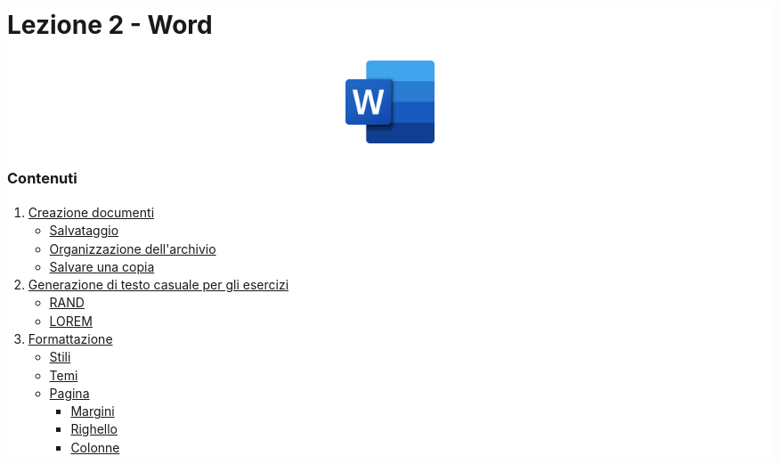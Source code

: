 # Lezione 2 - Word

<p align="center" style="width=100%;">
  <img width="100px" src="img/word-logo.png"  border="0px">
</p>

### Contenuti

1. [Creazione documenti](#creazione-documenti)
    - [Salvataggio](#salvataggio)
    - [Organizzazione dell'archivio](#organizzazione-dellarchivio)
    - [Salvare una copia](#salvare-una-copia)
1. [Generazione di testo casuale per gli esercizi](#generazione-di-testo-casuale-per-gli-esercizi)
    - [RAND](#rand)
    - [LOREM](#lorem)
1. [Formattazione](#formattazione)
    - [Stili](#stili)
    - [Temi](#temi)
    - [Pagina](#pagina)
        - [Margini](#margini)
        - [Righello](#righello)
        - [Colonne](#colonne)